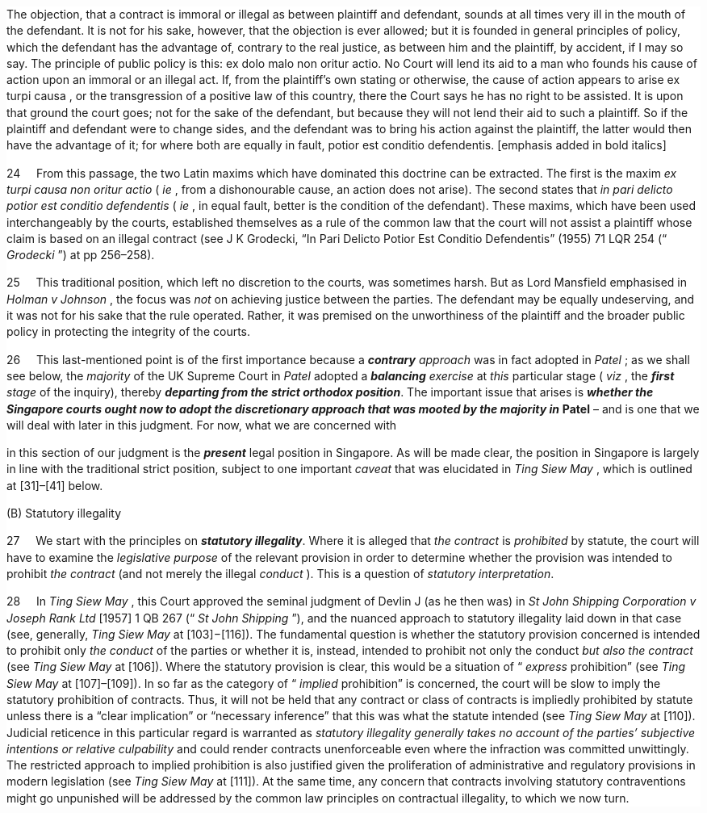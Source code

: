  The objection, that a contract is immoral or illegal as between plaintiff and defendant, sounds at all times very ill in the mouth of the defendant. It is not for his sake, however, that the objection is ever allowed; but it is founded in general principles of policy, which the defendant has the advantage of, contrary to the real justice, as between him and the plaintiff, by accident, if I may so say. The principle of public policy is this: ex dolo malo non oritur actio. No Court will lend its aid to a man who founds his cause of action upon an immoral or an illegal act. If, from the plaintiff’s own stating or otherwise, the cause of action appears to arise ex turpi causa , or the transgression of a positive law of this country, there the Court says he has no right to be assisted. It is upon that ground the court goes; not for the sake of the defendant, but because they will not lend their aid to such a plaintiff. So if the plaintiff and defendant were to change sides, and the defendant was to bring his action against the plaintiff, the latter would then have the advantage of it; for where both are equally in fault, potior est conditio defendentis. [emphasis added in bold italics] 

24     From this passage, the two Latin maxims which have dominated this doctrine can be extracted. The first is the maxim _ex turpi causa non oritur actio_ ( _ie_ , from a dishonourable cause, an action does not arise). The second states that _in pari delicto potior est conditio defendentis_ ( _ie_ , in equal fault, better is the condition of the defendant). These maxims, which have been used interchangeably by the courts, established themselves as a rule of the common law that the court will not assist a plaintiff whose claim is based on an illegal contract (see J K Grodecki, “In Pari Delicto Potior Est Conditio Defendentis” (1955) 71 LQR 254 (“ _Grodecki_ ”) at pp 256–258). 

25     This traditional position, which left no discretion to the courts, was sometimes harsh. But as Lord Mansfield emphasised in _Holman v Johnson_ , the focus was _not_ on achieving justice between the parties. The defendant may be equally undeserving, and it was not for his sake that the rule operated. Rather, it was premised on the unworthiness of the plaintiff and the broader public policy in protecting the integrity of the courts. 

26     This last-mentioned point is of the first importance because a **_contrary_** _approach_ was in fact adopted in _Patel_ ; as we shall see below, the _majority_ of the UK Supreme Court in _Patel_ adopted a **_balancing_** _exercise_ at _this_ particular stage ( _viz_ , the **_first_** _stage_ of the inquiry), thereby **_departing from the strict orthodox position_**. The important issue that arises is **_whether the Singapore courts ought now to adopt the discretionary approach that was mooted by the majority in_** **Patel** – and is one that we will deal with later in this judgment. For now, what we are concerned with 


in this section of our judgment is the **_present_** legal position in Singapore. As will be made clear, the position in Singapore is largely in line with the traditional strict position, subject to one important _caveat_ that was elucidated in _Ting Siew May_ , which is outlined at [31]–[41] below. 

(B) Statutory illegality 

27     We start with the principles on **_statutory illegality_**. Where it is alleged that _the contract_ is _prohibited_ by statute, the court will have to examine the _legislative purpose_ of the relevant provision in order to determine whether the provision was intended to prohibit _the contract_ (and not merely the illegal _conduct_ ). This is a question of _statutory interpretation_. 

28     In _Ting Siew May_ , this Court approved the seminal judgment of Devlin J (as he then was) in _St John Shipping Corporation v Joseph Rank Ltd_ [1957] 1 QB 267 (“ _St John Shipping_ ”), and the nuanced approach to statutory illegality laid down in that case (see, generally, _Ting Siew May_ at [103]−[116]). The fundamental question is whether the statutory provision concerned is intended to prohibit only _the conduct_ of the parties or whether it is, instead, intended to prohibit not only the conduct _but also the contract_ (see _Ting Siew May_ at [106]). Where the statutory provision is clear, this would be a situation of “ _express_ prohibition” (see _Ting Siew May_ at [107]–[109]). In so far as the category of “ _implied_ prohibition” is concerned, the court will be slow to imply the statutory prohibition of contracts. Thus, it will not be held that any contract or class of contracts is impliedly prohibited by statute unless there is a “clear implication” or “necessary inference” that this was what the statute intended (see _Ting Siew May_ at [110]). Judicial reticence in this particular regard is warranted as _statutory illegality generally takes no account of the parties’ subjective intentions or relative culpability_ and could render contracts unenforceable even where the infraction was committed unwittingly. The restricted approach to implied prohibition is also justified given the proliferation of administrative and regulatory provisions in modern legislation (see _Ting Siew May_ at [111]). At the same time, any concern that contracts involving statutory contraventions might go unpunished will be addressed by the common law principles on contractual illegality, to which we now turn. 
